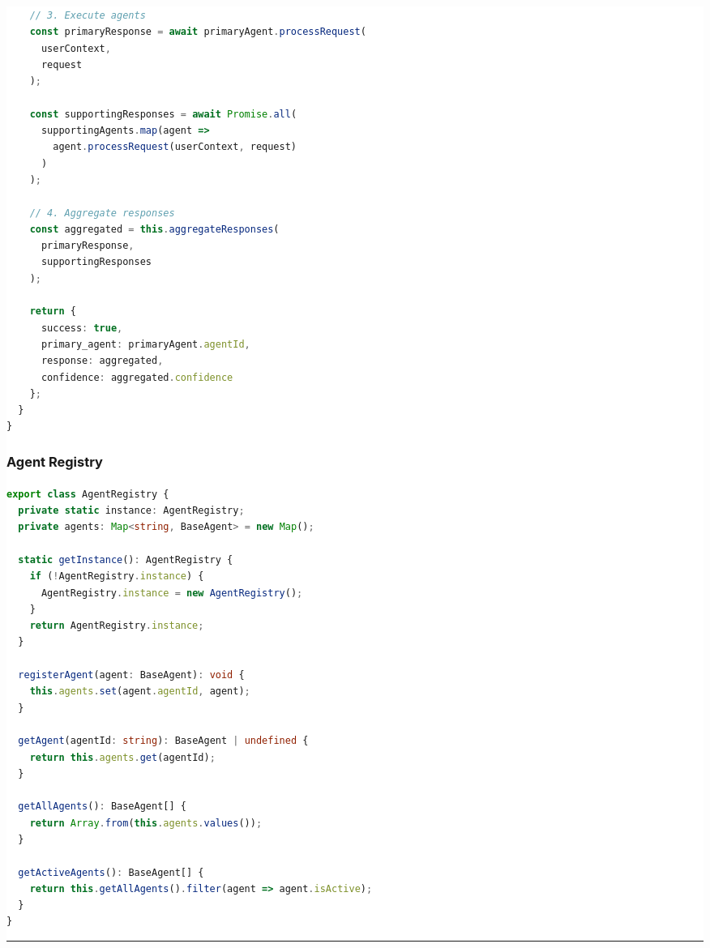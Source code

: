 ```typescript
    // 3. Execute agents
    const primaryResponse = await primaryAgent.processRequest(
      userContext,
      request
    );
    
    const supportingResponses = await Promise.all(
      supportingAgents.map(agent => 
        agent.processRequest(userContext, request)
      )
    );
    
    // 4. Aggregate responses
    const aggregated = this.aggregateResponses(
      primaryResponse,
      supportingResponses
    );
    
    return {
      success: true,
      primary_agent: primaryAgent.agentId,
      response: aggregated,
      confidence: aggregated.confidence
    };
  }
}
```

### Agent Registry

```typescript
export class AgentRegistry {
  private static instance: AgentRegistry;
  private agents: Map<string, BaseAgent> = new Map();
  
  static getInstance(): AgentRegistry {
    if (!AgentRegistry.instance) {
      AgentRegistry.instance = new AgentRegistry();
    }
    return AgentRegistry.instance;
  }
  
  registerAgent(agent: BaseAgent): void {
    this.agents.set(agent.agentId, agent);
  }
  
  getAgent(agentId: string): BaseAgent | undefined {
    return this.agents.get(agentId);
  }
  
  getAllAgents(): BaseAgent[] {
    return Array.from(this.agents.values());
  }
  
  getActiveAgents(): BaseAgent[] {
    return this.getAllAgents().filter(agent => agent.isActive);
  }
}
```

---